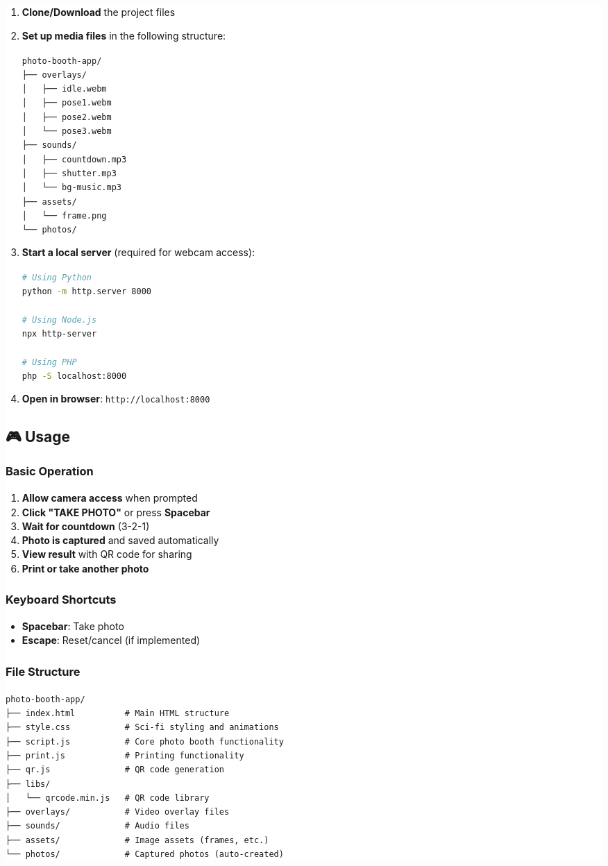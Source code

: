 1. **Clone/Download** the project files
2. **Set up media files** in the following structure:
   ```
   photo-booth-app/
   ├── overlays/
   │   ├── idle.webm
   │   ├── pose1.webm
   │   ├── pose2.webm
   │   └── pose3.webm
   ├── sounds/
   │   ├── countdown.mp3
   │   ├── shutter.mp3
   │   └── bg-music.mp3
   ├── assets/
   │   └── frame.png
   └── photos/
   ```

3. **Start a local server** (required for webcam access):
   ```bash
   # Using Python
   python -m http.server 8000
   
   # Using Node.js
   npx http-server
   
   # Using PHP
   php -S localhost:8000
   ```

4. **Open in browser**: `http://localhost:8000`

## 🎮 Usage

### Basic Operation
1. **Allow camera access** when prompted
2. **Click "TAKE PHOTO"** or press **Spacebar**
3. **Wait for countdown** (3-2-1)
4. **Photo is captured** and saved automatically
5. **View result** with QR code for sharing
6. **Print or take another photo**

### Keyboard Shortcuts
- **Spacebar**: Take photo
- **Escape**: Reset/cancel (if implemented)

### File Structure
```
photo-booth-app/
├── index.html          # Main HTML structure
├── style.css           # Sci-fi styling and animations
├── script.js           # Core photo booth functionality
├── print.js            # Printing functionality
├── qr.js               # QR code generation
├── libs/
│   └── qrcode.min.js   # QR code library
├── overlays/           # Video overlay files
├── sounds/             # Audio files
├── assets/             # Image assets (frames, etc.)
└── photos/             # Captured photos (auto-created)
```
